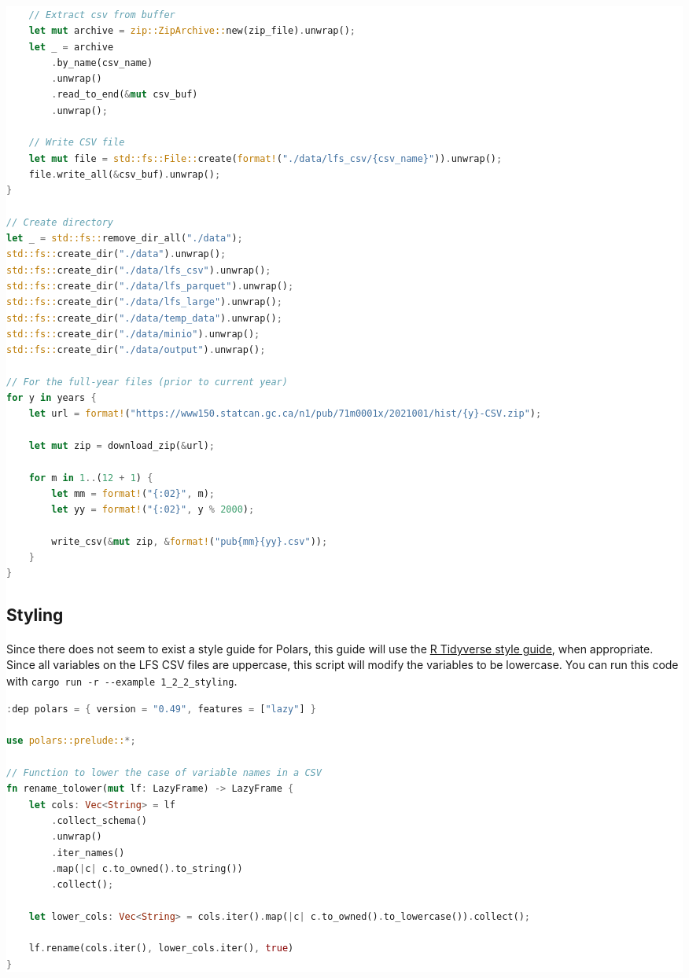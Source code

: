 ```rust
    // Extract csv from buffer
    let mut archive = zip::ZipArchive::new(zip_file).unwrap();
    let _ = archive
        .by_name(csv_name)
        .unwrap()
        .read_to_end(&mut csv_buf)
        .unwrap();

    // Write CSV file
    let mut file = std::fs::File::create(format!("./data/lfs_csv/{csv_name}")).unwrap();
    file.write_all(&csv_buf).unwrap();
}

// Create directory
let _ = std::fs::remove_dir_all("./data");
std::fs::create_dir("./data").unwrap();
std::fs::create_dir("./data/lfs_csv").unwrap();
std::fs::create_dir("./data/lfs_parquet").unwrap();
std::fs::create_dir("./data/lfs_large").unwrap();
std::fs::create_dir("./data/temp_data").unwrap();
std::fs::create_dir("./data/minio").unwrap();
std::fs::create_dir("./data/output").unwrap();

// For the full-year files (prior to current year)
for y in years {
    let url = format!("https://www150.statcan.gc.ca/n1/pub/71m0001x/2021001/hist/{y}-CSV.zip");

    let mut zip = download_zip(&url);

    for m in 1..(12 + 1) {
        let mm = format!("{:02}", m);
        let yy = format!("{:02}", y % 2000);

        write_csv(&mut zip, &format!("pub{mm}{yy}.csv"));
    }
}
```

## Styling

Since there does not seem to exist a style guide for Polars, this guide will use the [R Tidyverse style guide](https://style.tidyverse.org/), when appropriate. Since all variables on the LFS CSV files are uppercase, this script will modify the variables to be lowercase. You can run this code with `cargo run -r --example 1_2_2_styling`.

```rust
:dep polars = { version = "0.49", features = ["lazy"] }

use polars::prelude::*;

// Function to lower the case of variable names in a CSV
fn rename_tolower(mut lf: LazyFrame) -> LazyFrame {
    let cols: Vec<String> = lf
        .collect_schema()
        .unwrap()
        .iter_names()
        .map(|c| c.to_owned().to_string())
        .collect();

    let lower_cols: Vec<String> = cols.iter().map(|c| c.to_owned().to_lowercase()).collect();

    lf.rename(cols.iter(), lower_cols.iter(), true)
}
```